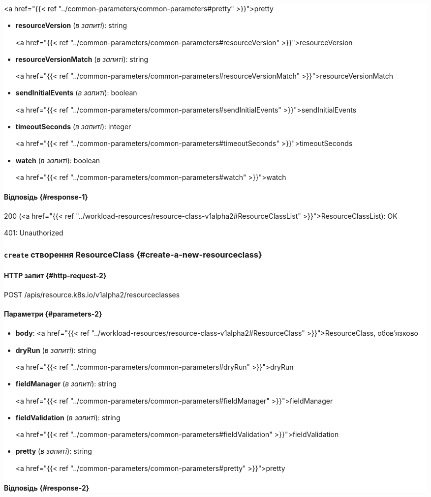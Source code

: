   <a href="{{< ref "../common-parameters/common-parameters#pretty" >}}">pretty</a>

- **resourceVersion** (*в запиті*): string

  <a href="{{< ref "../common-parameters/common-parameters#resourceVersion" >}}">resourceVersion</a>

- **resourceVersionMatch** (*в запиті*): string

  <a href="{{< ref "../common-parameters/common-parameters#resourceVersionMatch" >}}">resourceVersionMatch</a>

- **sendInitialEvents** (*в запиті*): boolean

  <a href="{{< ref "../common-parameters/common-parameters#sendInitialEvents" >}}">sendInitialEvents</a>

- **timeoutSeconds** (*в запиті*): integer

  <a href="{{< ref "../common-parameters/common-parameters#timeoutSeconds" >}}">timeoutSeconds</a>

- **watch** (*в запиті*): boolean

  <a href="{{< ref "../common-parameters/common-parameters#watch" >}}">watch</a>

#### Відповідь {#response-1}

200 (<a href="{{< ref "../workload-resources/resource-class-v1alpha2#ResourceClassList" >}}">ResourceClassList</a>): OK

401: Unauthorized

### `create` створення ResourceClass {#create-a-new-resourceclass}

#### HTTP запит {#http-request-2}

POST /apis/resource.k8s.io/v1alpha2/resourceclasses

#### Параметри {#parameters-2}

- **body**: <a href="{{< ref "../workload-resources/resource-class-v1alpha2#ResourceClass" >}}">ResourceClass</a>, обовʼязково

- **dryRun** (*в запиті*): string

  <a href="{{< ref "../common-parameters/common-parameters#dryRun" >}}">dryRun</a>

- **fieldManager** (*в запиті*): string

  <a href="{{< ref "../common-parameters/common-parameters#fieldManager" >}}">fieldManager</a>

- **fieldValidation** (*в запиті*): string

  <a href="{{< ref "../common-parameters/common-parameters#fieldValidation" >}}">fieldValidation</a>

- **pretty** (*в запиті*): string

  <a href="{{< ref "../common-parameters/common-parameters#pretty" >}}">pretty</a>

#### Відповідь {#response-2}
